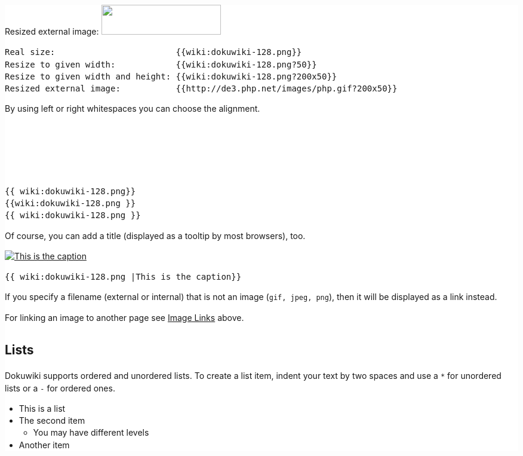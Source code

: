 <p>
Resized external image:           <a href="/resources/fetch.php" class="media" title="http://de3.php.net/images/php.gif"><img src="/resources/fetch.php" class="media" alt="" width="200" height="50" /></a>
</p>
<pre class="code">Real size:                        {{wiki:dokuwiki-128.png}}
Resize to given width:            {{wiki:dokuwiki-128.png?50}}
Resize to given width and height: {{wiki:dokuwiki-128.png?200x50}}
Resized external image:           {{http://de3.php.net/images/php.gif?200x50}}</pre>

<p>
By using left or right whitespaces you can choose the alignment.
</p>

<p>
<a href="/resources/wiki-dokuwiki-128.png" class="media" title="wiki:dokuwiki-128.png"><img src="/resources/wiki-dokuwiki-128.png" class="mediaright" alt="" /></a>
</p>

<p>
<a href="/resources/wiki-dokuwiki-128.png" class="media" title="wiki:dokuwiki-128.png"><img src="/resources/wiki-dokuwiki-128.png" class="medialeft" alt="" /></a>
</p>

<p>
<a href="/resources/wiki-dokuwiki-128.png" class="media" title="wiki:dokuwiki-128.png"><img src="/resources/wiki-dokuwiki-128.png" class="mediacenter" alt="" /></a>
</p>
<pre class="code">{{ wiki:dokuwiki-128.png}}
{{wiki:dokuwiki-128.png }}
{{ wiki:dokuwiki-128.png }}</pre>

<p>
Of course, you can add a title (displayed as a tooltip by most browsers), too.
</p>

<p>
<a href="/resources/wiki-dokuwiki-128.png" class="media" title="wiki:dokuwiki-128.png"><img src="/resources/wiki-dokuwiki-128.png" class="mediacenter" title="This is the caption" alt="This is the caption" /></a>
</p>
<pre class="code">{{ wiki:dokuwiki-128.png |This is the caption}}</pre>

<p>
If you specify a filename (external or internal) that is not an image (<code>gif, jpeg, png</code>), then it will be displayed as a link instead.
</p>

<p>
For linking an image to another page see <a href="#image_links" title="pages:wiki:syntax ↵" class="wikilink1">Image Links</a> above.
</p>

</div>

<h2 class="sectionedit13" id="lists">Lists</h2>
<div class="level2">

<p>
Dokuwiki supports ordered and unordered lists. To create a list item, indent your text by two spaces and use a <code>*</code> for unordered lists or a <code>-</code> for ordered ones.
</p>
<ul>
<li class="level1"><div class="li"> This is a list</div>
</li>
<li class="level1"><div class="li"> The second item</div>
<ul>
<li class="level2"><div class="li"> You may have different levels</div>
</li>
</ul>
</li>
<li class="level1"><div class="li"> Another item</div>